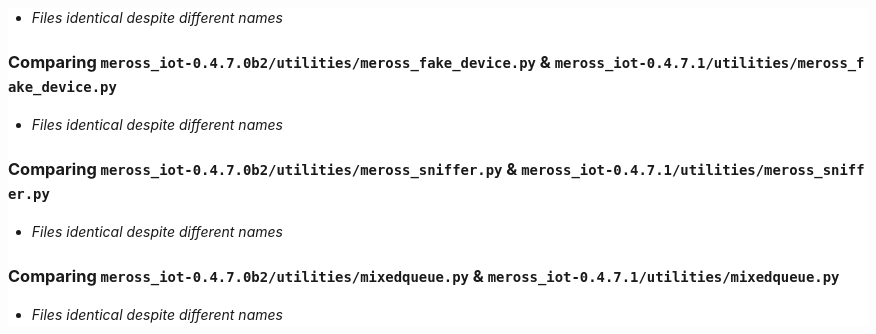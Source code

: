  * *Files identical despite different names*

### Comparing `meross_iot-0.4.7.0b2/utilities/meross_fake_device.py` & `meross_iot-0.4.7.1/utilities/meross_fake_device.py`

 * *Files identical despite different names*

### Comparing `meross_iot-0.4.7.0b2/utilities/meross_sniffer.py` & `meross_iot-0.4.7.1/utilities/meross_sniffer.py`

 * *Files identical despite different names*

### Comparing `meross_iot-0.4.7.0b2/utilities/mixedqueue.py` & `meross_iot-0.4.7.1/utilities/mixedqueue.py`

 * *Files identical despite different names*


